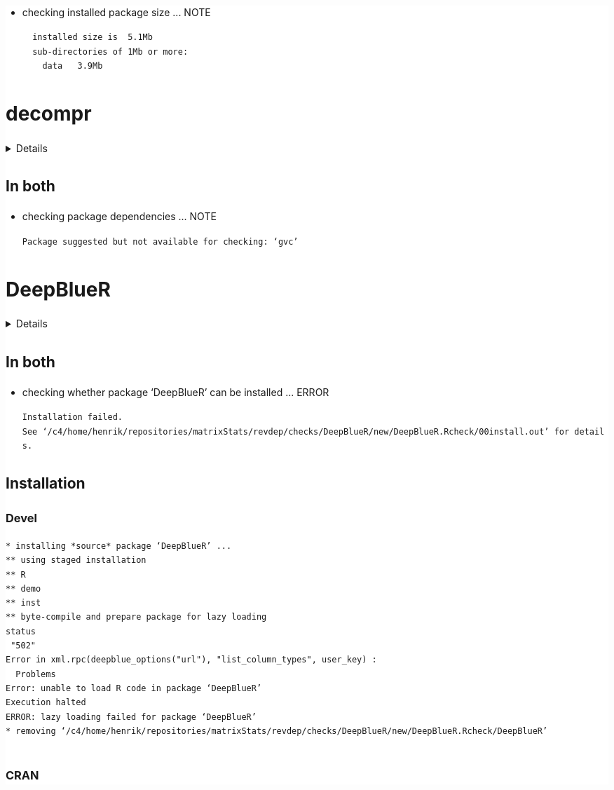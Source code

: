 *   checking installed package size ... NOTE
    ```
      installed size is  5.1Mb
      sub-directories of 1Mb or more:
        data   3.9Mb
    ```

# decompr

<details></details>

## In both

*   checking package dependencies ... NOTE
    ```
    Package suggested but not available for checking: ‘gvc’
    ```

# DeepBlueR

<details></details>

## In both

*   checking whether package ‘DeepBlueR’ can be installed ... ERROR
    ```
    Installation failed.
    See ‘/c4/home/henrik/repositories/matrixStats/revdep/checks/DeepBlueR/new/DeepBlueR.Rcheck/00install.out’ for details.
    ```

## Installation

### Devel

```
* installing *source* package ‘DeepBlueR’ ...
** using staged installation
** R
** demo
** inst
** byte-compile and prepare package for lazy loading
status 
 "502" 
Error in xml.rpc(deepblue_options("url"), "list_column_types", user_key) : 
  Problems
Error: unable to load R code in package ‘DeepBlueR’
Execution halted
ERROR: lazy loading failed for package ‘DeepBlueR’
* removing ‘/c4/home/henrik/repositories/matrixStats/revdep/checks/DeepBlueR/new/DeepBlueR.Rcheck/DeepBlueR’


```
### CRAN
